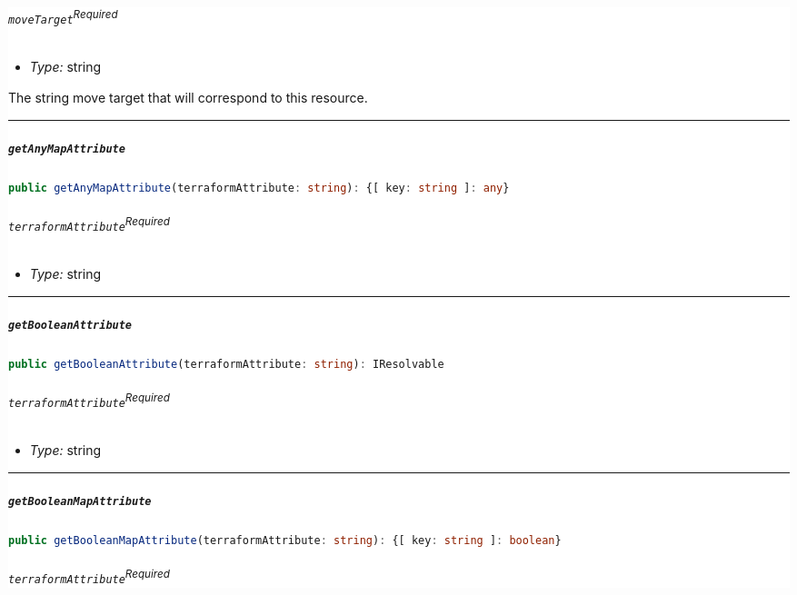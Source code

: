 ###### `moveTarget`<sup>Required</sup> <a name="moveTarget" id="@ithings/cdktf-provider-openstack.blockstorageVolumeAttachV3.BlockstorageVolumeAttachV3.addMoveTarget.parameter.moveTarget"></a>

- *Type:* string

The string move target that will correspond to this resource.

---

##### `getAnyMapAttribute` <a name="getAnyMapAttribute" id="@ithings/cdktf-provider-openstack.blockstorageVolumeAttachV3.BlockstorageVolumeAttachV3.getAnyMapAttribute"></a>

```typescript
public getAnyMapAttribute(terraformAttribute: string): {[ key: string ]: any}
```

###### `terraformAttribute`<sup>Required</sup> <a name="terraformAttribute" id="@ithings/cdktf-provider-openstack.blockstorageVolumeAttachV3.BlockstorageVolumeAttachV3.getAnyMapAttribute.parameter.terraformAttribute"></a>

- *Type:* string

---

##### `getBooleanAttribute` <a name="getBooleanAttribute" id="@ithings/cdktf-provider-openstack.blockstorageVolumeAttachV3.BlockstorageVolumeAttachV3.getBooleanAttribute"></a>

```typescript
public getBooleanAttribute(terraformAttribute: string): IResolvable
```

###### `terraformAttribute`<sup>Required</sup> <a name="terraformAttribute" id="@ithings/cdktf-provider-openstack.blockstorageVolumeAttachV3.BlockstorageVolumeAttachV3.getBooleanAttribute.parameter.terraformAttribute"></a>

- *Type:* string

---

##### `getBooleanMapAttribute` <a name="getBooleanMapAttribute" id="@ithings/cdktf-provider-openstack.blockstorageVolumeAttachV3.BlockstorageVolumeAttachV3.getBooleanMapAttribute"></a>

```typescript
public getBooleanMapAttribute(terraformAttribute: string): {[ key: string ]: boolean}
```

###### `terraformAttribute`<sup>Required</sup> <a name="terraformAttribute" id="@ithings/cdktf-provider-openstack.blockstorageVolumeAttachV3.BlockstorageVolumeAttachV3.getBooleanMapAttribute.parameter.terraformAttribute"></a>

